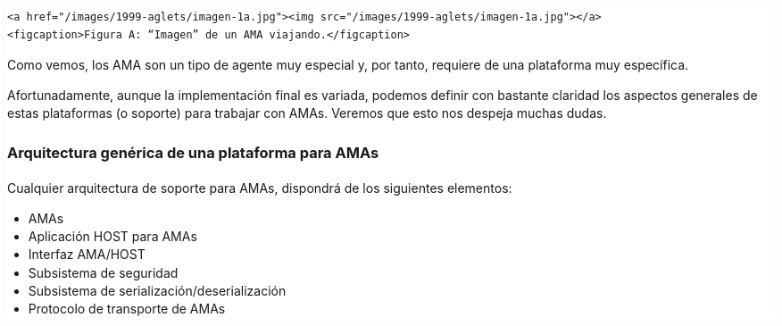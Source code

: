     <a href="/images/1999-aglets/imagen-1a.jpg"><img src="/images/1999-aglets/imagen-1a.jpg"></a>
    <figcaption>Figura A: “Imagen” de un AMA viajando.</figcaption>
</figure>

Como vemos, los AMA son un tipo de agente muy especial y, por tanto, requiere de una plataforma muy específica.

Afortunadamente, aunque la implementación final es variada, podemos definir con bastante claridad los aspectos generales de estas plataformas (o soporte) para trabajar con AMAs. Veremos que esto nos despeja muchas dudas.

### Arquitectura genérica de una plataforma para AMAs

Cualquier arquitectura de soporte para AMAs, dispondrá de los siguientes elementos:

  - AMAs
  - Aplicación HOST para AMAs
  - Interfaz AMA/HOST
  - Subsistema de seguridad
  - Subsistema de serialización/deserialización
  - Protocolo de transporte de AMAs
